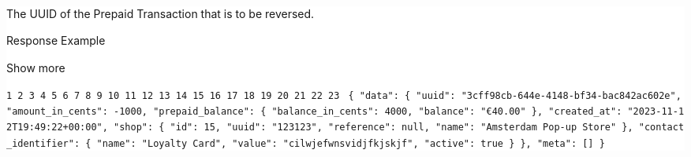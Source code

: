 The UUID of the Prepaid Transaction that is to be reversed.

Response Example

Show more

`1
2
3
4
5
6
7
8
9
10
11
12
13
14
15
16
17
18
19
20
21
22
23
` `{
    "data": {
        "uuid": "3cff98cb-644e-4148-bf34-bac842ac602e",
        "amount_in_cents": -1000,
        "prepaid_balance": {
            "balance_in_cents": 4000,
            "balance": "€40.00"
        },
        "created_at": "2023-11-12T19:49:22+00:00",
        "shop": {
            "id": 15,
            "uuid": "123123",
            "reference": null,
            "name": "Amsterdam Pop-up Store"
        },
        "contact_identifier": {
            "name": "Loyalty Card",
            "value": "cilwjefwnsvidjfkjskjf",
            "active": true
        }
    },
    "meta": []
}`
